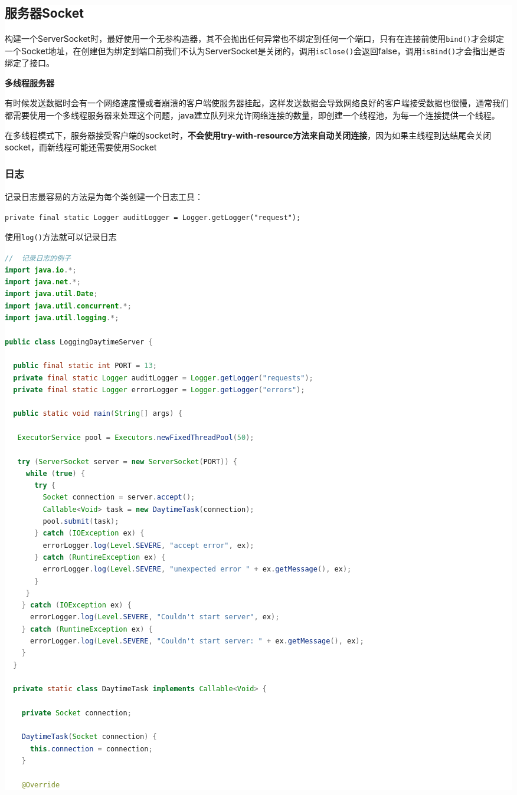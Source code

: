 ## 服务器Socket

构建一个ServerSocket时，最好使用一个无参构造器，其不会抛出任何异常也不绑定到任何一个端口，只有在连接前使用`bind()`才会绑定一个Socket地址，在创建但为绑定到端口前我们不认为ServerSocket是关闭的，调用`isClose()`会返回false，调用`isBind()`才会指出是否绑定了接口。

**多线程服务器**

有时候发送数据时会有一个网络速度慢或者崩溃的客户端使服务器挂起，这样发送数据会导致网络良好的客户端接受数据也很慢，通常我们都需要使用一个多线程服务器来处理这个问题，java建立队列来允许网络连接的数量，即创建一个线程池，为每一个连接提供一个线程。

在多线程模式下，服务器接受客户端的socket时，**不会使用try-with-resource方法来自动关闭连接**，因为如果主线程到达结尾会关闭socket，而新线程可能还需要使用Socket

### 日志

记录日志最容易的方法是为每个类创建一个日志工具：

`private final static Logger auditLogger = Logger.getLogger("request");`

使用`log()`方法就可以记录日志

```java
//	记录日志的例子
import java.io.*;
import java.net.*;
import java.util.Date;
import java.util.concurrent.*;
import java.util.logging.*;
 
public class LoggingDaytimeServer {
 
  public final static int PORT = 13;
  private final static Logger auditLogger = Logger.getLogger("requests");
  private final static Logger errorLogger = Logger.getLogger("errors");
  
  public static void main(String[] args) { 
   
   ExecutorService pool = Executors.newFixedThreadPool(50);

   try (ServerSocket server = new ServerSocket(PORT)) {
     while (true) {  
       try {
         Socket connection = server.accept();
         Callable<Void> task = new DaytimeTask(connection);
         pool.submit(task);
       } catch (IOException ex) {
         errorLogger.log(Level.SEVERE, "accept error", ex);
       } catch (RuntimeException ex) {
         errorLogger.log(Level.SEVERE, "unexpected error " + ex.getMessage(), ex);
       }
     } 
    } catch (IOException ex) {
      errorLogger.log(Level.SEVERE, "Couldn't start server", ex);
    } catch (RuntimeException ex) {
      errorLogger.log(Level.SEVERE, "Couldn't start server: " + ex.getMessage(), ex);
    }
  }
  
  private static class DaytimeTask implements Callable<Void> {
    
    private Socket connection;
    
    DaytimeTask(Socket connection) {
      this.connection = connection;
    }
    
    @Override
```